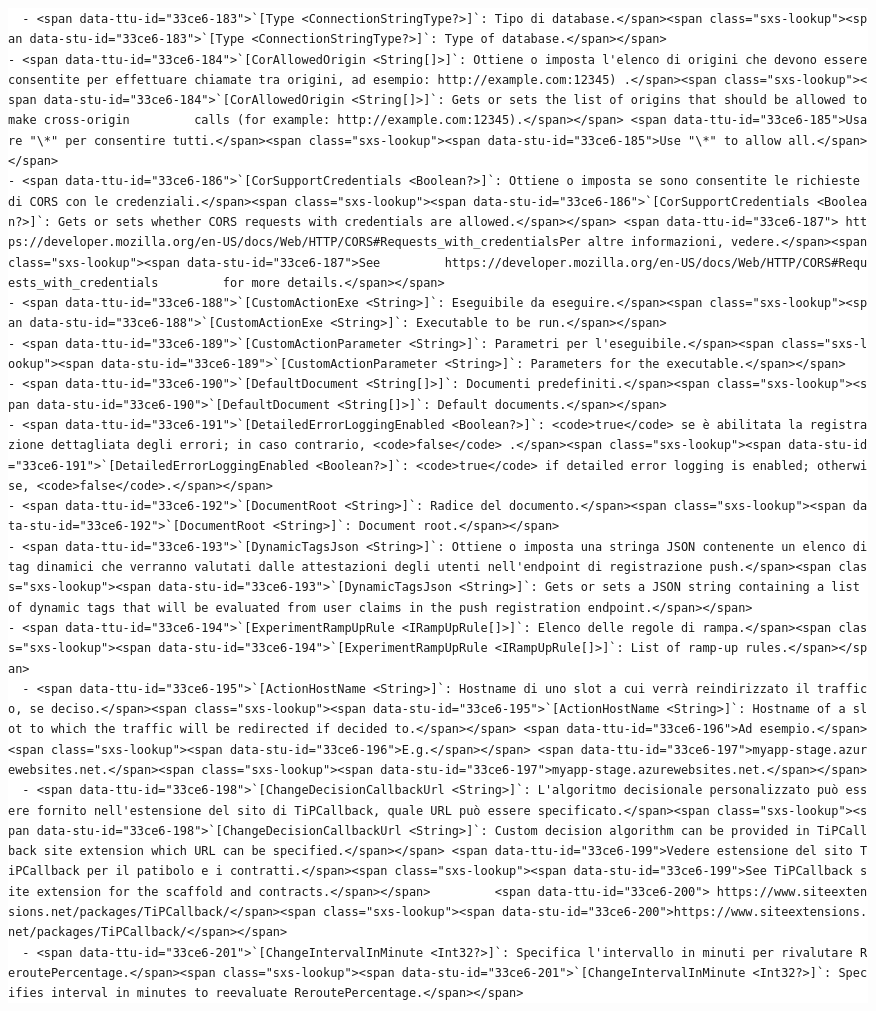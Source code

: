       - <span data-ttu-id="33ce6-183">`[Type <ConnectionStringType?>]`: Tipo di database.</span><span class="sxs-lookup"><span data-stu-id="33ce6-183">`[Type <ConnectionStringType?>]`: Type of database.</span></span>
    - <span data-ttu-id="33ce6-184">`[CorAllowedOrigin <String[]>]`: Ottiene o imposta l'elenco di origini che devono essere consentite per effettuare chiamate tra origini, ad esempio: http://example.com:12345) .</span><span class="sxs-lookup"><span data-stu-id="33ce6-184">`[CorAllowedOrigin <String[]>]`: Gets or sets the list of origins that should be allowed to make cross-origin         calls (for example: http://example.com:12345).</span></span> <span data-ttu-id="33ce6-185">Usare "\*" per consentire tutti.</span><span class="sxs-lookup"><span data-stu-id="33ce6-185">Use "\*" to allow all.</span></span>
    - <span data-ttu-id="33ce6-186">`[CorSupportCredentials <Boolean?>]`: Ottiene o imposta se sono consentite le richieste di CORS con le credenziali.</span><span class="sxs-lookup"><span data-stu-id="33ce6-186">`[CorSupportCredentials <Boolean?>]`: Gets or sets whether CORS requests with credentials are allowed.</span></span> <span data-ttu-id="33ce6-187"> https://developer.mozilla.org/en-US/docs/Web/HTTP/CORS#Requests_with_credentialsPer altre informazioni, vedere.</span><span class="sxs-lookup"><span data-stu-id="33ce6-187">See         https://developer.mozilla.org/en-US/docs/Web/HTTP/CORS#Requests_with_credentials         for more details.</span></span>
    - <span data-ttu-id="33ce6-188">`[CustomActionExe <String>]`: Eseguibile da eseguire.</span><span class="sxs-lookup"><span data-stu-id="33ce6-188">`[CustomActionExe <String>]`: Executable to be run.</span></span>
    - <span data-ttu-id="33ce6-189">`[CustomActionParameter <String>]`: Parametri per l'eseguibile.</span><span class="sxs-lookup"><span data-stu-id="33ce6-189">`[CustomActionParameter <String>]`: Parameters for the executable.</span></span>
    - <span data-ttu-id="33ce6-190">`[DefaultDocument <String[]>]`: Documenti predefiniti.</span><span class="sxs-lookup"><span data-stu-id="33ce6-190">`[DefaultDocument <String[]>]`: Default documents.</span></span>
    - <span data-ttu-id="33ce6-191">`[DetailedErrorLoggingEnabled <Boolean?>]`: <code>true</code> se è abilitata la registrazione dettagliata degli errori; in caso contrario, <code>false</code> .</span><span class="sxs-lookup"><span data-stu-id="33ce6-191">`[DetailedErrorLoggingEnabled <Boolean?>]`: <code>true</code> if detailed error logging is enabled; otherwise, <code>false</code>.</span></span>
    - <span data-ttu-id="33ce6-192">`[DocumentRoot <String>]`: Radice del documento.</span><span class="sxs-lookup"><span data-stu-id="33ce6-192">`[DocumentRoot <String>]`: Document root.</span></span>
    - <span data-ttu-id="33ce6-193">`[DynamicTagsJson <String>]`: Ottiene o imposta una stringa JSON contenente un elenco di tag dinamici che verranno valutati dalle attestazioni degli utenti nell'endpoint di registrazione push.</span><span class="sxs-lookup"><span data-stu-id="33ce6-193">`[DynamicTagsJson <String>]`: Gets or sets a JSON string containing a list of dynamic tags that will be evaluated from user claims in the push registration endpoint.</span></span>
    - <span data-ttu-id="33ce6-194">`[ExperimentRampUpRule <IRampUpRule[]>]`: Elenco delle regole di rampa.</span><span class="sxs-lookup"><span data-stu-id="33ce6-194">`[ExperimentRampUpRule <IRampUpRule[]>]`: List of ramp-up rules.</span></span>
      - <span data-ttu-id="33ce6-195">`[ActionHostName <String>]`: Hostname di uno slot a cui verrà reindirizzato il traffico, se deciso.</span><span class="sxs-lookup"><span data-stu-id="33ce6-195">`[ActionHostName <String>]`: Hostname of a slot to which the traffic will be redirected if decided to.</span></span> <span data-ttu-id="33ce6-196">Ad esempio.</span><span class="sxs-lookup"><span data-stu-id="33ce6-196">E.g.</span></span> <span data-ttu-id="33ce6-197">myapp-stage.azurewebsites.net.</span><span class="sxs-lookup"><span data-stu-id="33ce6-197">myapp-stage.azurewebsites.net.</span></span>
      - <span data-ttu-id="33ce6-198">`[ChangeDecisionCallbackUrl <String>]`: L'algoritmo decisionale personalizzato può essere fornito nell'estensione del sito di TiPCallback, quale URL può essere specificato.</span><span class="sxs-lookup"><span data-stu-id="33ce6-198">`[ChangeDecisionCallbackUrl <String>]`: Custom decision algorithm can be provided in TiPCallback site extension which URL can be specified.</span></span> <span data-ttu-id="33ce6-199">Vedere estensione del sito TiPCallback per il patibolo e i contratti.</span><span class="sxs-lookup"><span data-stu-id="33ce6-199">See TiPCallback site extension for the scaffold and contracts.</span></span>         <span data-ttu-id="33ce6-200"> https://www.siteextensions.net/packages/TiPCallback/</span><span class="sxs-lookup"><span data-stu-id="33ce6-200">https://www.siteextensions.net/packages/TiPCallback/</span></span>
      - <span data-ttu-id="33ce6-201">`[ChangeIntervalInMinute <Int32?>]`: Specifica l'intervallo in minuti per rivalutare ReroutePercentage.</span><span class="sxs-lookup"><span data-stu-id="33ce6-201">`[ChangeIntervalInMinute <Int32?>]`: Specifies interval in minutes to reevaluate ReroutePercentage.</span></span>